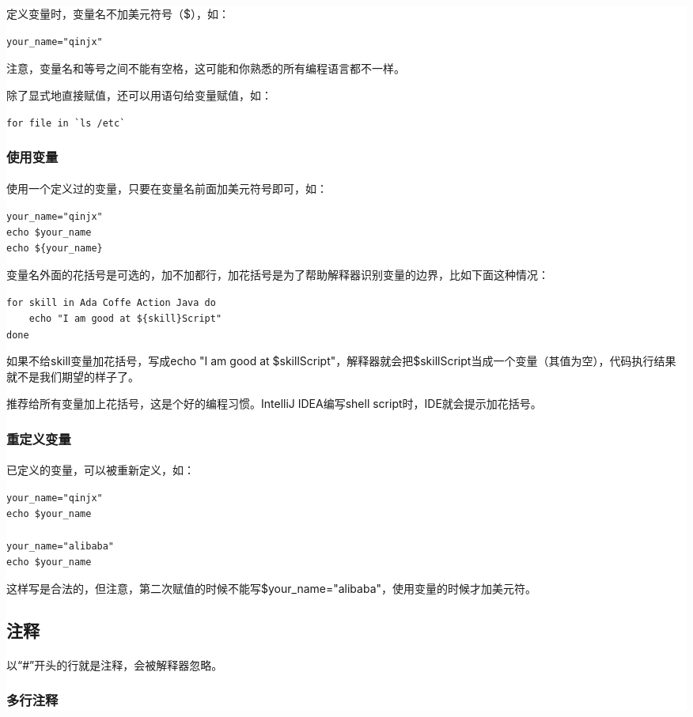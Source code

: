 <p>定义变量时，变量名不加美元符号（$），如：</p>

<pre><code>your_name="qinjx"
</code></pre>

<p>注意，变量名和等号之间不能有空格，这可能和你熟悉的所有编程语言都不一样。</p>

<p>除了显式地直接赋值，还可以用语句给变量赋值，如：</p>

<pre><code>for file in `ls /etc`
</code></pre>

<h3>
<a id="user-content-使用变量" class="anchor" href="#%E4%BD%BF%E7%94%A8%E5%8F%98%E9%87%8F" aria-hidden="true"><span class="octicon octicon-link"></span></a>使用变量</h3>

<p>使用一个定义过的变量，只要在变量名前面加美元符号即可，如：</p>

<pre><code>your_name="qinjx"
echo $your_name
echo ${your_name}
</code></pre>

<p>变量名外面的花括号是可选的，加不加都行，加花括号是为了帮助解释器识别变量的边界，比如下面这种情况：</p>

<pre><code>for skill in Ada Coffe Action Java do
    echo "I am good at ${skill}Script"
done
</code></pre>

<p>如果不给skill变量加花括号，写成echo "I am good at $skillScript"，解释器就会把$skillScript当成一个变量（其值为空），代码执行结果就不是我们期望的样子了。</p>

<p>推荐给所有变量加上花括号，这是个好的编程习惯。IntelliJ IDEA编写shell script时，IDE就会提示加花括号。</p>

<h3>
<a id="user-content-重定义变量" class="anchor" href="#%E9%87%8D%E5%AE%9A%E4%B9%89%E5%8F%98%E9%87%8F" aria-hidden="true"><span class="octicon octicon-link"></span></a>重定义变量</h3>

<p>已定义的变量，可以被重新定义，如：</p>

<pre><code>your_name="qinjx"
echo $your_name

your_name="alibaba"
echo $your_name
</code></pre>

<p>这样写是合法的，但注意，第二次赋值的时候不能写$your_name="alibaba"，使用变量的时候才加美元符。</p>

<h2>
<a id="user-content-注释" class="anchor" href="#%E6%B3%A8%E9%87%8A" aria-hidden="true"><span class="octicon octicon-link"></span></a>注释</h2>

<p>以“#”开头的行就是注释，会被解释器忽略。</p>

<h3>
<a id="user-content-多行注释" class="anchor" href="#%E5%A4%9A%E8%A1%8C%E6%B3%A8%E9%87%8A" aria-hidden="true"><span class="octicon octicon-link"></span></a>多行注释</h3>
